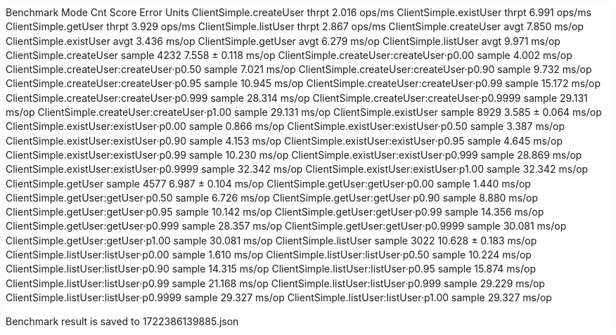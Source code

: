 Benchmark                                     Mode   Cnt   Score   Error   Units
ClientSimple.createUser                      thrpt         2.016          ops/ms
ClientSimple.existUser                       thrpt         6.991          ops/ms
ClientSimple.getUser                         thrpt         3.929          ops/ms
ClientSimple.listUser                        thrpt         2.867          ops/ms
ClientSimple.createUser                       avgt         7.850           ms/op
ClientSimple.existUser                        avgt         3.436           ms/op
ClientSimple.getUser                          avgt         6.279           ms/op
ClientSimple.listUser                         avgt         9.971           ms/op
ClientSimple.createUser                     sample  4232   7.558 ± 0.118   ms/op
ClientSimple.createUser:createUser·p0.00    sample         4.002           ms/op
ClientSimple.createUser:createUser·p0.50    sample         7.021           ms/op
ClientSimple.createUser:createUser·p0.90    sample         9.732           ms/op
ClientSimple.createUser:createUser·p0.95    sample        10.945           ms/op
ClientSimple.createUser:createUser·p0.99    sample        15.172           ms/op
ClientSimple.createUser:createUser·p0.999   sample        28.314           ms/op
ClientSimple.createUser:createUser·p0.9999  sample        29.131           ms/op
ClientSimple.createUser:createUser·p1.00    sample        29.131           ms/op
ClientSimple.existUser                      sample  8929   3.585 ± 0.064   ms/op
ClientSimple.existUser:existUser·p0.00      sample         0.866           ms/op
ClientSimple.existUser:existUser·p0.50      sample         3.387           ms/op
ClientSimple.existUser:existUser·p0.90      sample         4.153           ms/op
ClientSimple.existUser:existUser·p0.95      sample         4.645           ms/op
ClientSimple.existUser:existUser·p0.99      sample        10.230           ms/op
ClientSimple.existUser:existUser·p0.999     sample        28.869           ms/op
ClientSimple.existUser:existUser·p0.9999    sample        32.342           ms/op
ClientSimple.existUser:existUser·p1.00      sample        32.342           ms/op
ClientSimple.getUser                        sample  4577   6.987 ± 0.104   ms/op
ClientSimple.getUser:getUser·p0.00          sample         1.440           ms/op
ClientSimple.getUser:getUser·p0.50          sample         6.726           ms/op
ClientSimple.getUser:getUser·p0.90          sample         8.880           ms/op
ClientSimple.getUser:getUser·p0.95          sample        10.142           ms/op
ClientSimple.getUser:getUser·p0.99          sample        14.356           ms/op
ClientSimple.getUser:getUser·p0.999         sample        28.357           ms/op
ClientSimple.getUser:getUser·p0.9999        sample        30.081           ms/op
ClientSimple.getUser:getUser·p1.00          sample        30.081           ms/op
ClientSimple.listUser                       sample  3022  10.628 ± 0.183   ms/op
ClientSimple.listUser:listUser·p0.00        sample         1.610           ms/op
ClientSimple.listUser:listUser·p0.50        sample        10.224           ms/op
ClientSimple.listUser:listUser·p0.90        sample        14.315           ms/op
ClientSimple.listUser:listUser·p0.95        sample        15.874           ms/op
ClientSimple.listUser:listUser·p0.99        sample        21.168           ms/op
ClientSimple.listUser:listUser·p0.999       sample        29.229           ms/op
ClientSimple.listUser:listUser·p0.9999      sample        29.327           ms/op
ClientSimple.listUser:listUser·p1.00        sample        29.327           ms/op

Benchmark result is saved to 1722386139885.json
